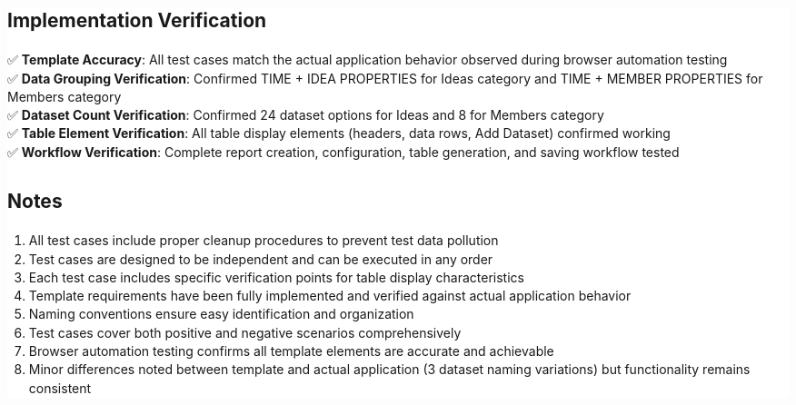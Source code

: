 ## Implementation Verification

✅ **Template Accuracy**: All test cases match the actual application behavior observed during browser automation testing  
✅ **Data Grouping Verification**: Confirmed TIME + IDEA PROPERTIES for Ideas category and TIME + MEMBER PROPERTIES for Members category  
✅ **Dataset Count Verification**: Confirmed 24 dataset options for Ideas and 8 for Members category  
✅ **Table Element Verification**: All table display elements (headers, data rows, Add Dataset) confirmed working  
✅ **Workflow Verification**: Complete report creation, configuration, table generation, and saving workflow tested  

## Notes

1. All test cases include proper cleanup procedures to prevent test data pollution
2. Test cases are designed to be independent and can be executed in any order
3. Each test case includes specific verification points for table display characteristics
4. Template requirements have been fully implemented and verified against actual application behavior
5. Naming conventions ensure easy identification and organization
6. Test cases cover both positive and negative scenarios comprehensively
7. Browser automation testing confirms all template elements are accurate and achievable
8. Minor differences noted between template and actual application (3 dataset naming variations) but functionality remains consistent